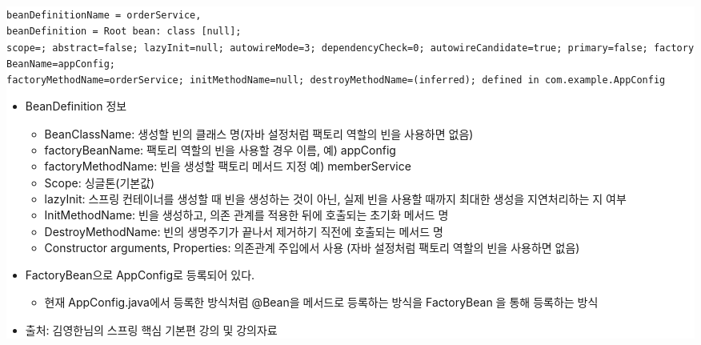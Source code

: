   ```
  beanDefinitionName = orderService, 
  beanDefinition = Root bean: class [null]; 
  scope=; abstract=false; lazyInit=null; autowireMode=3; dependencyCheck=0; autowireCandidate=true; primary=false; factoryBeanName=appConfig; 
  factoryMethodName=orderService; initMethodName=null; destroyMethodName=(inferred); defined in com.example.AppConfig
  ```
  - BeanDefinition 정보
    - BeanClassName: 생성할 빈의 클래스 명(자바 설정처럼 팩토리 역할의 빈을 사용하면 없음)
    - factoryBeanName: 팩토리 역할의 빈을 사용할 경우 이름, 예) appConfig
    - factoryMethodName: 빈을 생성할 팩토리 메서드 지정 예) memberService
    - Scope: 싱글톤(기본값)
    - lazyInit: 스프링 컨테이너를 생성할 때 빈을 생성하는 것이 아닌, 실제 빈을 사용할 때까지 최대한 생성을 지연처리하는 지 여부
    - InitMethodName: 빈을 생성하고, 의존 관계를 적용한 뒤에 호출되는 초기화 메서드 명
    - DestroyMethodName: 빈의 생명주기가 끝나서 제거하기 직전에 호출되는 메서드 명
    - Constructor arguments, Properties: 의존관계 주입에서 사용 (자바 설정처럼 팩토리 역할의 빈을 사용하면 없음)
  - FactoryBean으로 AppConfig로 등록되어 있다. 
    - 현재 AppConfig.java에서 등록한 방식처럼 @Bean을 메서드로 등록하는 방식을 FactoryBean 을 통해 등록하는 방식

- 출처: 김영한님의 스프링 핵심 기본편 강의 및 강의자료
